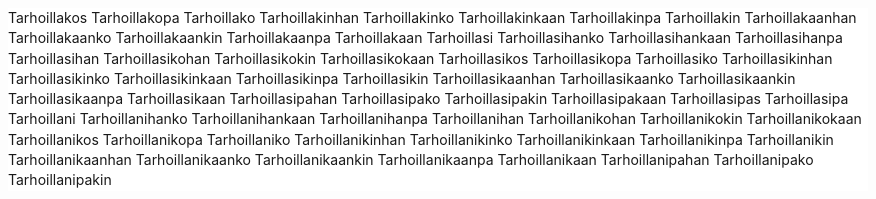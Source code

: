 Tarhoillakos
Tarhoillakopa
Tarhoillako
Tarhoillakinhan
Tarhoillakinko
Tarhoillakinkaan
Tarhoillakinpa
Tarhoillakin
Tarhoillakaanhan
Tarhoillakaanko
Tarhoillakaankin
Tarhoillakaanpa
Tarhoillakaan
Tarhoillasi
Tarhoillasihanko
Tarhoillasihankaan
Tarhoillasihanpa
Tarhoillasihan
Tarhoillasikohan
Tarhoillasikokin
Tarhoillasikokaan
Tarhoillasikos
Tarhoillasikopa
Tarhoillasiko
Tarhoillasikinhan
Tarhoillasikinko
Tarhoillasikinkaan
Tarhoillasikinpa
Tarhoillasikin
Tarhoillasikaanhan
Tarhoillasikaanko
Tarhoillasikaankin
Tarhoillasikaanpa
Tarhoillasikaan
Tarhoillasipahan
Tarhoillasipako
Tarhoillasipakin
Tarhoillasipakaan
Tarhoillasipas
Tarhoillasipa
Tarhoillani
Tarhoillanihanko
Tarhoillanihankaan
Tarhoillanihanpa
Tarhoillanihan
Tarhoillanikohan
Tarhoillanikokin
Tarhoillanikokaan
Tarhoillanikos
Tarhoillanikopa
Tarhoillaniko
Tarhoillanikinhan
Tarhoillanikinko
Tarhoillanikinkaan
Tarhoillanikinpa
Tarhoillanikin
Tarhoillanikaanhan
Tarhoillanikaanko
Tarhoillanikaankin
Tarhoillanikaanpa
Tarhoillanikaan
Tarhoillanipahan
Tarhoillanipako
Tarhoillanipakin